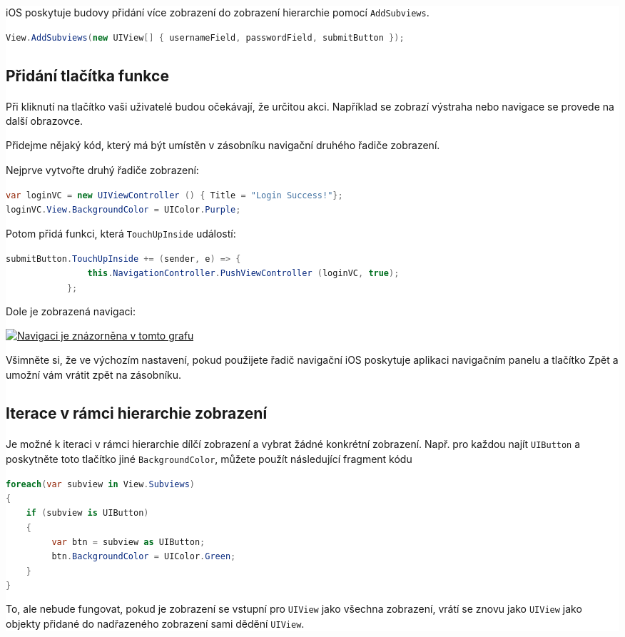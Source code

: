 iOS poskytuje budovy přidání více zobrazení do zobrazení hierarchie pomocí `AddSubviews`.

```csharp
View.AddSubviews(new UIView[] { usernameField, passwordField, submitButton }); 
```

## <a name="adding-button-functionality"></a>Přidání tlačítka funkce

Při kliknutí na tlačítko vaši uživatelé budou očekávají, že určitou akci. Například se zobrazí výstraha nebo navigace se provede na další obrazovce. 

Přidejme nějaký kód, který má být umístěn v zásobníku navigační druhého řadiče zobrazení.

Nejprve vytvořte druhý řadiče zobrazení:

```csharp
var loginVC = new UIViewController () { Title = "Login Success!"};
loginVC.View.BackgroundColor = UIColor.Purple;
```

Potom přidá funkci, která `TouchUpInside` událostí:

```csharp
submitButton.TouchUpInside += (sender, e) => {
                this.NavigationController.PushViewController (loginVC, true);
            };
```

Dole je zobrazená navigaci:

[![](ios-code-only-images/navigation.png "Navigaci je znázorněna v tomto grafu")](ios-code-only-images/navigation.png#lightbox)

Všimněte si, že ve výchozím nastavení, pokud použijete řadič navigační iOS poskytuje aplikaci navigačním panelu a tlačítko Zpět a umožní vám vrátit zpět na zásobníku.

## <a name="iterating-through-the-view-hierarchy"></a>Iterace v rámci hierarchie zobrazení

Je možné k iteraci v rámci hierarchie dílčí zobrazení a vybrat žádné konkrétní zobrazení. Např. pro každou najít `UIButton` a poskytněte toto tlačítko jiné `BackgroundColor`, můžete použít následující fragment kódu

```csharp
foreach(var subview in View.Subviews)
{
    if (subview is UIButton)
    {
         var btn = subview as UIButton;
         btn.BackgroundColor = UIColor.Green;
    }
}
```

To, ale nebude fungovat, pokud je zobrazení se vstupní pro `UIView` jako všechna zobrazení, vrátí se znovu jako `UIView` jako objekty přidané do nadřazeného zobrazení sami dědění `UIView`.
